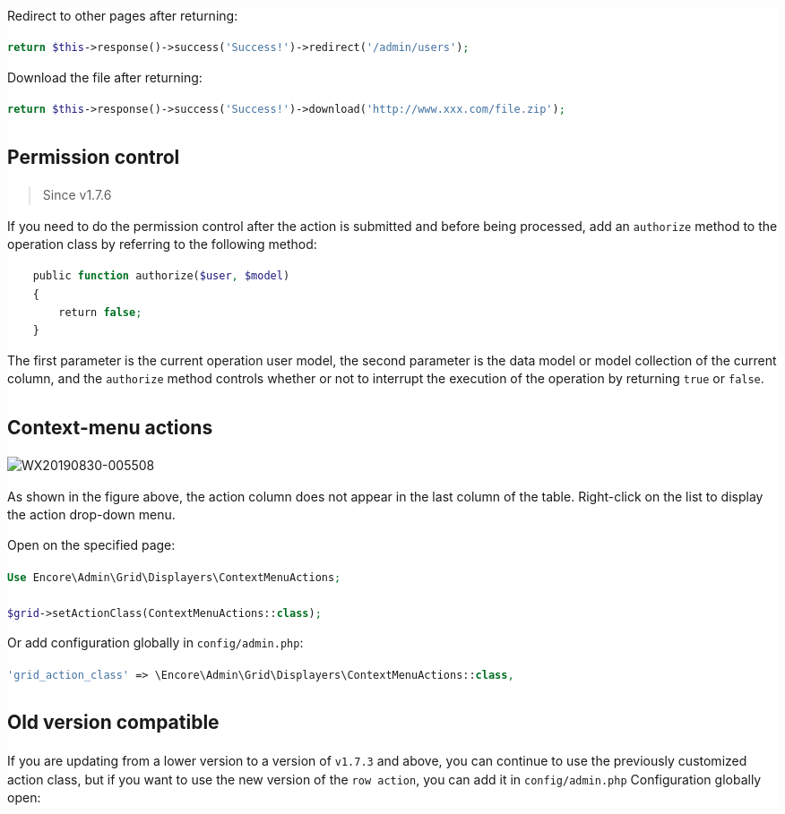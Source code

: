Redirect to other pages after returning:

```php
return $this->response()->success('Success!')->redirect('/admin/users');
```

Download the file after returning:

```php
return $this->response()->success('Success!')->download('http://www.xxx.com/file.zip');
```

## Permission control

> Since v1.7.6

If you need to do the permission control after the action is submitted and before being processed, add an `authorize` method to the operation class by referring to the following method:

```php
    public function authorize($user, $model)
    {
        return false;
    }
```

The first parameter is the current operation user model, the second parameter is the data model or model collection of the current column, and the `authorize` method controls whether or not to interrupt the execution of the operation by returning `true` or `false`.

## Context-menu actions

![WX20190830-005508](https://user-images.githubusercontent.com/1479100/63960336-d8b84f80-cac0-11e9-8fa8-43235933303e.png)

As shown in the figure above, the action column does not appear in the last column of the table. Right-click on the list to display the action drop-down menu.

Open on the specified page:

```php
Use Encore\Admin\Grid\Displayers\ContextMenuActions;

$grid->setActionClass(ContextMenuActions::class);
```

Or add configuration globally in `config/admin.php`:

```php
'grid_action_class' => \Encore\Admin\Grid\Displayers\ContextMenuActions::class,
```

## Old version compatible

If you are updating from a lower version to a version of `v1.7.3` and above, you can continue to use the previously customized action class, but if you want to use the new version of the `row action`, you can add it in `config/admin.php` Configuration globally open:
